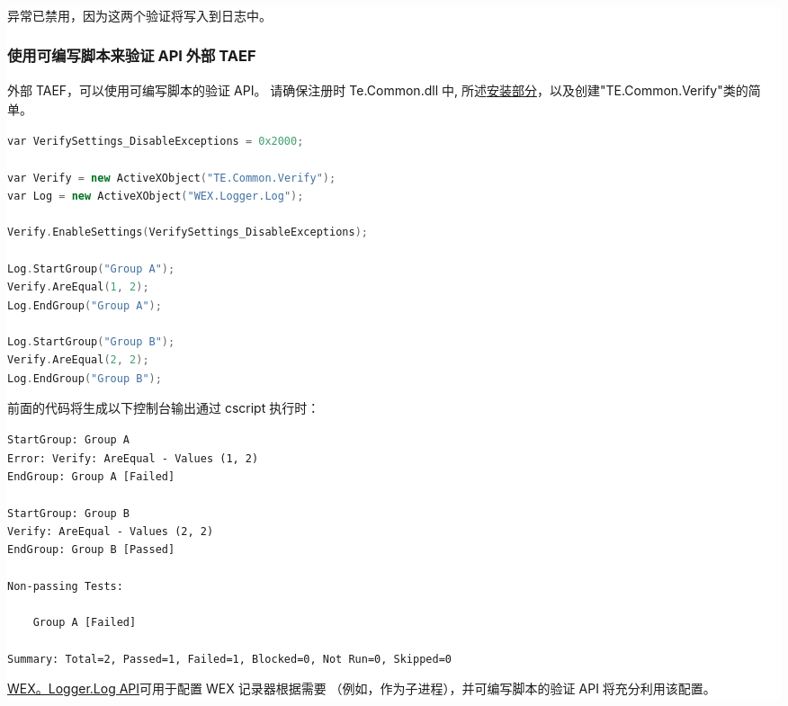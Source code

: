 异常已禁用，因为这两个验证将写入到日志中。

### <a name="span-idoutsideapiscriptspanspan-idoutsideapiscriptspanusing-the-scriptable-verify-api-outside-taef"></a><span id="outsideapi_script"></span><span id="OUTSIDEAPI_SCRIPT"></span>使用可编写脚本来验证 API 外部 TAEF

外部 TAEF，可以使用可编写脚本的验证 API。 请确保注册时 Te.Common.dll 中, 所述[安装部分](#installation)，以及创建"TE.Common.Verify"类的简单。

```cpp
var VerifySettings_DisableExceptions = 0x2000;

var Verify = new ActiveXObject("TE.Common.Verify");
var Log = new ActiveXObject("WEX.Logger.Log");

Verify.EnableSettings(VerifySettings_DisableExceptions);

Log.StartGroup("Group A");
Verify.AreEqual(1, 2);
Log.EndGroup("Group A");

Log.StartGroup("Group B");
Verify.AreEqual(2, 2);
Log.EndGroup("Group B");
```

前面的代码将生成以下控制台输出通过 cscript 执行时：

``` syntax
StartGroup: Group A
Error: Verify: AreEqual - Values (1, 2)
EndGroup: Group A [Failed]

StartGroup: Group B
Verify: AreEqual - Values (2, 2)
EndGroup: Group B [Passed]

Non-passing Tests:

    Group A [Failed]

Summary: Total=2, Passed=1, Failed=1, Blocked=0, Not Run=0, Skipped=0
```

[WEX。Logger.Log API](wexlogger.md)可用于配置 WEX 记录器根据需要 （例如，作为子进程），并可编写脚本的验证 API 将充分利用该配置。









